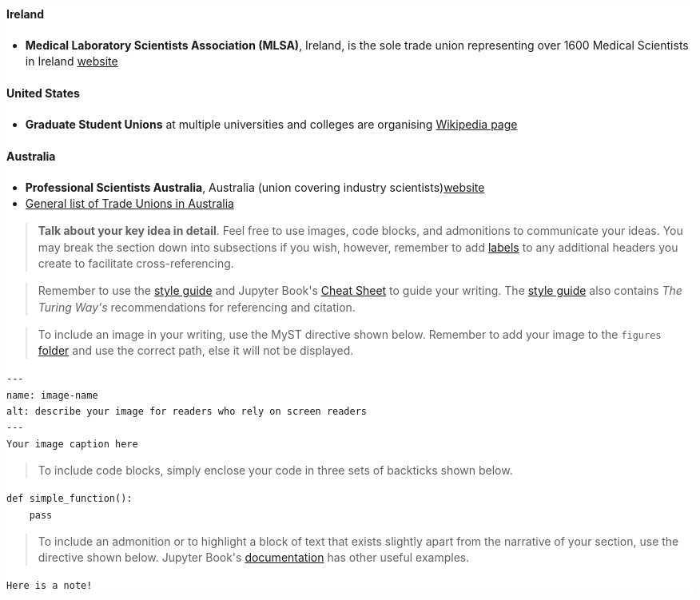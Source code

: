 #### Ireland 
* **Medical Laboratory Scientists Association (MLSA)**, Ireland, is the sole trade union representing over 1600 Medical Scientists in Ireland [website](https://mlsa.ie/who-we-are)

#### United States 
* **Graduate Student Unions** at multiple universities and colleges are organising [Wikipedia page](https://en.wikipedia.org/wiki/Graduate_student_employee_unionization)


#### Australia
* **Professional Scientists Australia**, Australia (union covering industry scientists)[website](https://scientists.professionalsaustralia.org.au/)
* [General list of Trade Unions in Australia](https://en.wikipedia.org/wiki/List_of_trade_unions_in_Australia)



> **Talk about your key idea in detail**. Feel free to use images, code blocks, and admonitions to communicate your ideas.
> You may break the section down into subsections if you wish, however, remember to add [labels](https://the-turing-way.netlify.app/community-handbook/style/style-crossref.html) to any additional headers you create to facilitate cross-referencing.

> Remember to use the [style guide](https://the-turing-way.netlify.app/community-handbook/style.html) and Jupyter Book's [Cheat Sheet](https://jupyterbook.org/reference/cheatsheet.html) to guide your writing.
> The [style guide](https://the-turing-way.netlify.app/community-handbook/style/style-citing.html) also contains _The Turing Way's_ recommendations for referencing and citation.

> To include an image in your writing, use the MyST directive shown below. 
> Remember to add your image to the `figures` [folder](https://github.com/alan-turing-institute/the-turing-way/tree/master/book/website/figures) and use the correct path, else it will not be displayed.

```{figure} ../../figures/image-name.png
---
name: image-name
alt: describe your image for readers who rely on screen readers
---
Your image caption here
```

> To include code blocks, simply enclose your code in three sets of backticks shown below.

```
def simple_function():
    pass
```

> To include an admonition or to highlight a block of text that exists slightly apart from the narrative of your section, use the directive shown below. Jupyter Book's [documentation](https://jupyterbook.org/content/content-blocks.html#) has other useful examples.

```{note}
Here is a note!
```
